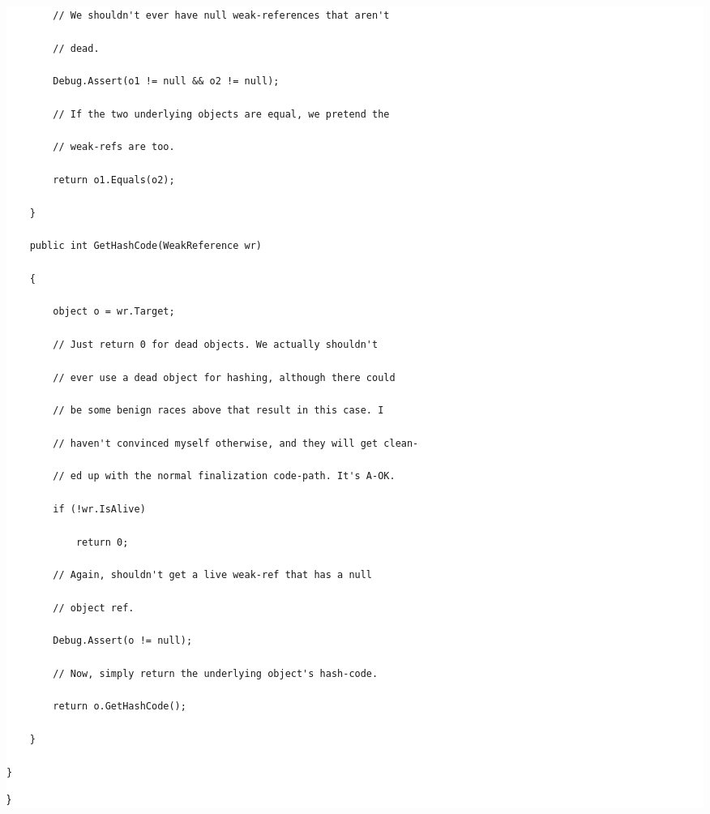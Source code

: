             // We shouldn't ever have null weak-references that aren't

            // dead.

            Debug.Assert(o1 != null && o2 != null);

            // If the two underlying objects are equal, we pretend the

            // weak-refs are too.

            return o1.Equals(o2);

        }

        public int GetHashCode(WeakReference wr)

        {

            object o = wr.Target;

            // Just return 0 for dead objects. We actually shouldn't

            // ever use a dead object for hashing, although there could

            // be some benign races above that result in this case. I

            // haven't convinced myself otherwise, and they will get clean-

            // ed up with the normal finalization code-path. It's A-OK.

            if (!wr.IsAlive)

                return 0;

            // Again, shouldn't get a live weak-ref that has a null

            // object ref.

            Debug.Assert(o != null);

            // Now, simply return the underlying object's hash-code.

            return o.GetHashCode();

        }

    }

}

